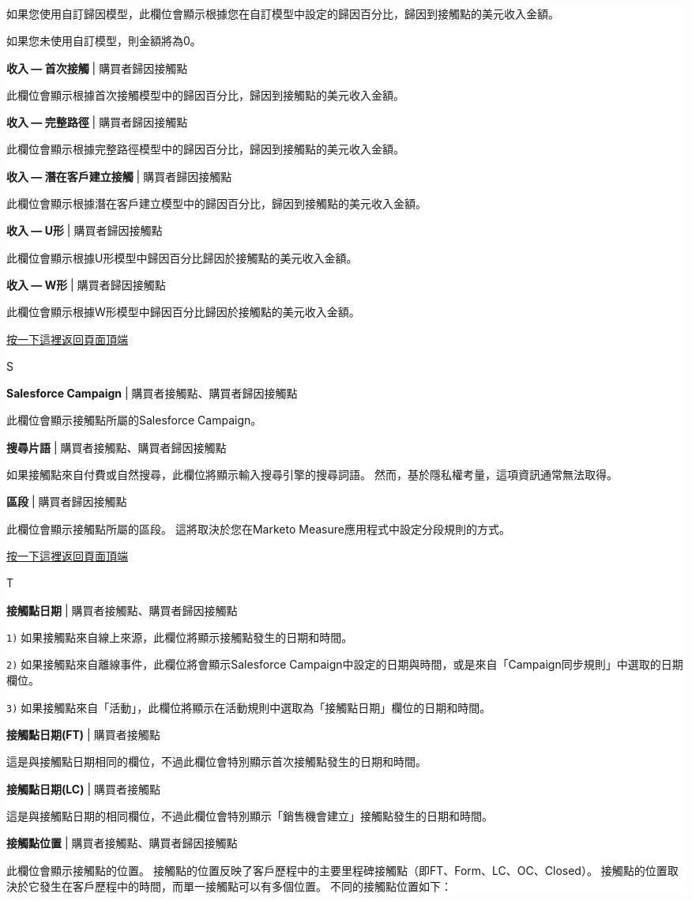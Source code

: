 如果您使用自訂歸因模型，此欄位會顯示根據您在自訂模型中設定的歸因百分比，歸因到接觸點的美元收入金額。

如果您未使用自訂模型，則金額將為0。

**收入 — 首次接觸** | 購買者歸因接觸點

此欄位會顯示根據首次接觸模型中的歸因百分比，歸因到接觸點的美元收入金額。

**收入 — 完整路徑** | 購買者歸因接觸點

此欄位會顯示根據完整路徑模型中的歸因百分比，歸因到接觸點的美元收入金額。

**收入 — 潛在客戶建立接觸** | 購買者歸因接觸點

此欄位會顯示根據潛在客戶建立模型中的歸因百分比，歸因到接觸點的美元收入金額。

**收入 — U形** | 購買者歸因接觸點

此欄位會顯示根據U形模型中歸因百分比歸因於接觸點的美元收入金額。

**收入 — W形** | 購買者歸因接觸點

此欄位會顯示根據W形模型中歸因百分比歸因於接觸點的美元收入金額。

[按一下這裡返回頁面頂端](#top)

S

**Salesforce Campaign** | 購買者接觸點、購買者歸因接觸點

此欄位會顯示接觸點所屬的Salesforce Campaign。

**搜尋片語** | 購買者接觸點、購買者歸因接觸點

如果接觸點來自付費或自然搜尋，此欄位將顯示輸入搜尋引擎的搜尋詞語。 然而，基於隱私權考量，這項資訊通常無法取得。

**區段** | 購買者歸因接觸點

此欄位會顯示接觸點所屬的區段。 這將取決於您在Marketo Measure應用程式中設定分段規則的方式。

[按一下這裡返回頁面頂端](#top)

T

**接觸點日期** | 購買者接觸點、購買者歸因接觸點

`1)` 如果接觸點來自線上來源，此欄位將顯示接觸點發生的日期和時間。

`2)` 如果接觸點來自離線事件，此欄位將會顯示Salesforce Campaign中設定的日期與時間，或是來自「Campaign同步規則」中選取的日期欄位。

`3)` 如果接觸點來自「活動」，此欄位將顯示在活動規則中選取為「接觸點日期」欄位的日期和時間。

**接觸點日期(FT)** | 購買者接觸點

這是與接觸點日期相同的欄位，不過此欄位會特別顯示首次接觸點發生的日期和時間。

**接觸點日期(LC)** | 購買者接觸點

這是與接觸點日期的相同欄位，不過此欄位會特別顯示「銷售機會建立」接觸點發生的日期和時間。

**接觸點位置** | 購買者接觸點、購買者歸因接觸點

此欄位會顯示接觸點的位置。 接觸點的位置反映了客戶歷程中的主要里程碑接觸點（即FT、Form、LC、OC、Closed）。 接觸點的位置取決於它發生在客戶歷程中的時間，而單一接觸點可以有多個位置。 不同的接觸點位置如下：
